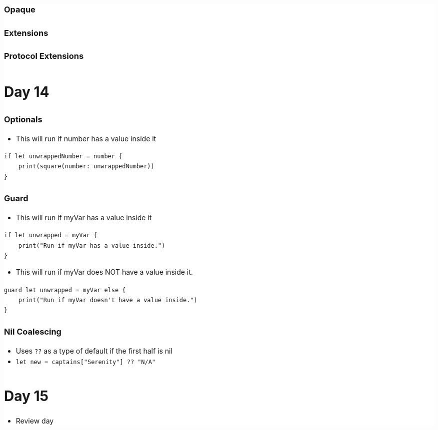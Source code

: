 ### Opaque

### Extensions

### Protocol Extensions

# Day 14

### Optionals

- This will run if number has a value inside it
```
if let unwrappedNumber = number {
    print(square(number: unwrappedNumber))
}
```

### Guard

- This will run if myVar has a value inside it
```
if let unwrapped = myVar {
    print("Run if myVar has a value inside.")
}
```
- This will run if myVar does NOT have a value inside it.
```
guard let unwrapped = myVar else {
    print("Run if myVar doesn't have a value inside.")
}
```

### Nil Coalescing

- Uses `??` as a type of default if the first half is nil
- `let new = captains["Serenity"] ?? "N/A"`



# Day 15

- Review day

































